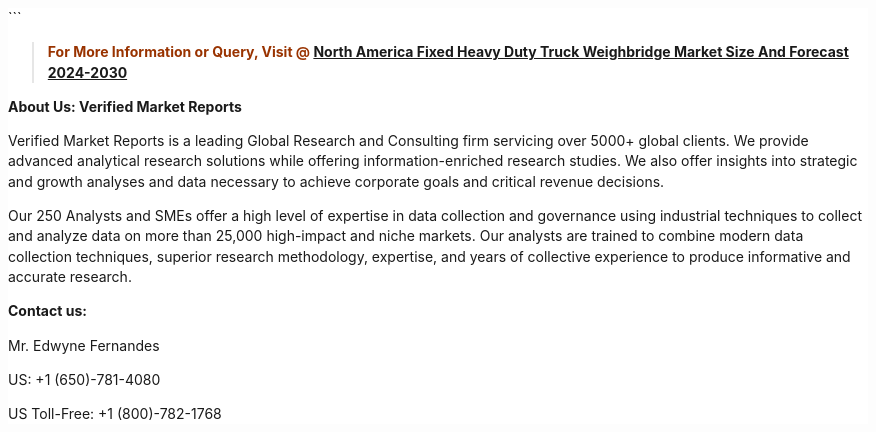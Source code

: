 </body></html>```</p><blockquote><p><span style="color: #993300;"><strong>For More Information or Query, Visit @ <a href="https://www.verifiedmarketreports.com/product/fixed-heavy-duty-truck-weighbridge-market/">North America Fixed Heavy Duty Truck Weighbridge Market Size And Forecast 2024-2030</a></strong></span></p></blockquote><p><strong>About Us: Verified Market Reports</strong></p><p>Verified Market Reports is a leading Global Research and Consulting firm servicing over 5000+ global clients. We provide advanced analytical research solutions while offering information-enriched research studies. We also offer insights into strategic and growth analyses and data necessary to achieve corporate goals and critical revenue decisions.</p><p>Our 250 Analysts and SMEs offer a high level of expertise in data collection and governance using industrial techniques to collect and analyze data on more than 25,000 high-impact and niche markets. Our analysts are trained to combine modern data collection techniques, superior research methodology, expertise, and years of collective experience to produce informative and accurate research.</p><p><strong>Contact us:</strong></p><p>Mr. Edwyne Fernandes</p><p>US: +1 (650)-781-4080</p><p>US Toll-Free: +1 (800)-782-1768</p>
